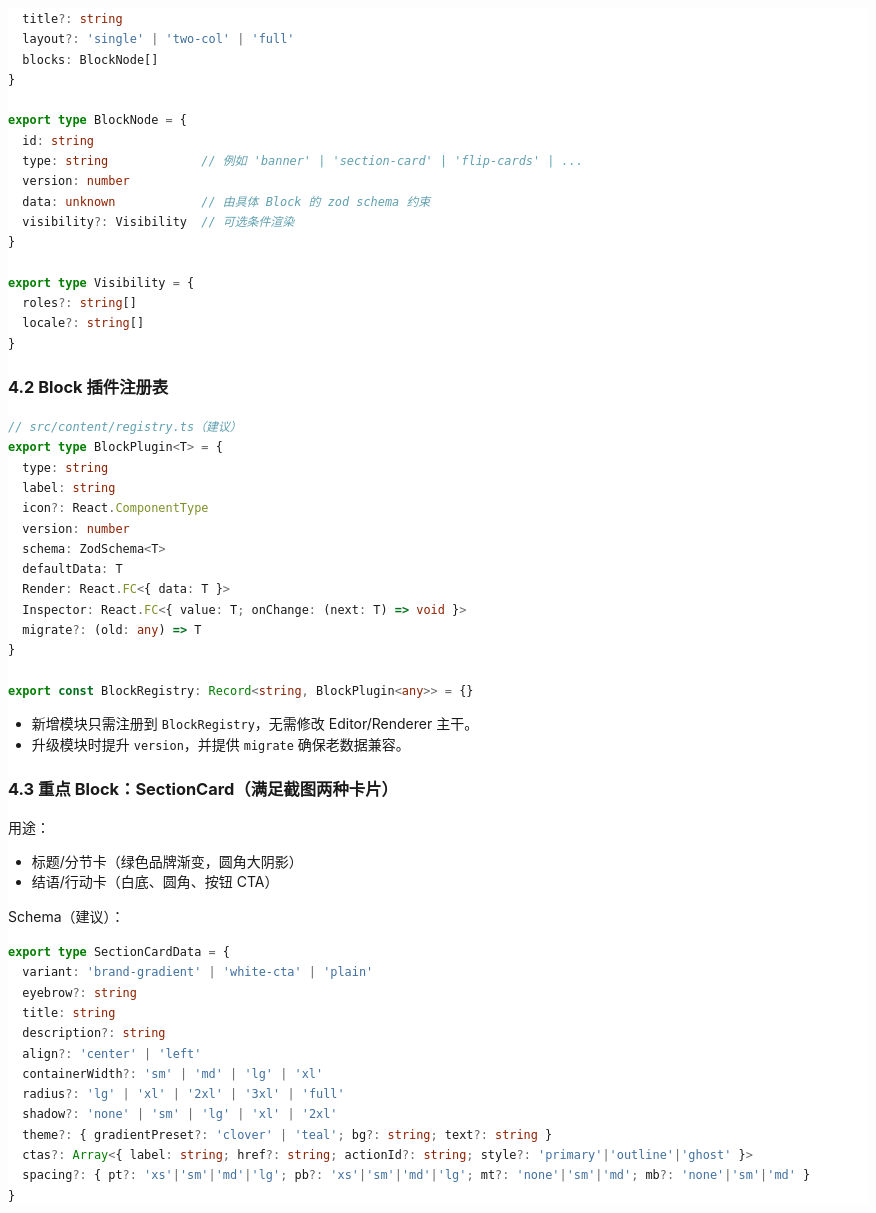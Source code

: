 ```ts
  title?: string
  layout?: 'single' | 'two-col' | 'full'
  blocks: BlockNode[]
}

export type BlockNode = {
  id: string
  type: string             // 例如 'banner' | 'section-card' | 'flip-cards' | ...
  version: number
  data: unknown            // 由具体 Block 的 zod schema 约束
  visibility?: Visibility  // 可选条件渲染
}

export type Visibility = {
  roles?: string[]
  locale?: string[]
}
```

### 4.2 Block 插件注册表

```ts
// src/content/registry.ts（建议）
export type BlockPlugin<T> = {
  type: string
  label: string
  icon?: React.ComponentType
  version: number
  schema: ZodSchema<T>
  defaultData: T
  Render: React.FC<{ data: T }>
  Inspector: React.FC<{ value: T; onChange: (next: T) => void }>
  migrate?: (old: any) => T
}

export const BlockRegistry: Record<string, BlockPlugin<any>> = {}
```

- 新增模块只需注册到 `BlockRegistry`，无需修改 Editor/Renderer 主干。
- 升级模块时提升 `version`，并提供 `migrate` 确保老数据兼容。

### 4.3 重点 Block：SectionCard（满足截图两种卡片）

用途：
- 标题/分节卡（绿色品牌渐变，圆角大阴影）
- 结语/行动卡（白底、圆角、按钮 CTA）

Schema（建议）：
```ts
export type SectionCardData = {
  variant: 'brand-gradient' | 'white-cta' | 'plain'
  eyebrow?: string
  title: string
  description?: string
  align?: 'center' | 'left'
  containerWidth?: 'sm' | 'md' | 'lg' | 'xl'
  radius?: 'lg' | 'xl' | '2xl' | '3xl' | 'full'
  shadow?: 'none' | 'sm' | 'lg' | 'xl' | '2xl'
  theme?: { gradientPreset?: 'clover' | 'teal'; bg?: string; text?: string }
  ctas?: Array<{ label: string; href?: string; actionId?: string; style?: 'primary'|'outline'|'ghost' }>
  spacing?: { pt?: 'xs'|'sm'|'md'|'lg'; pb?: 'xs'|'sm'|'md'|'lg'; mt?: 'none'|'sm'|'md'; mb?: 'none'|'sm'|'md' }
}
```